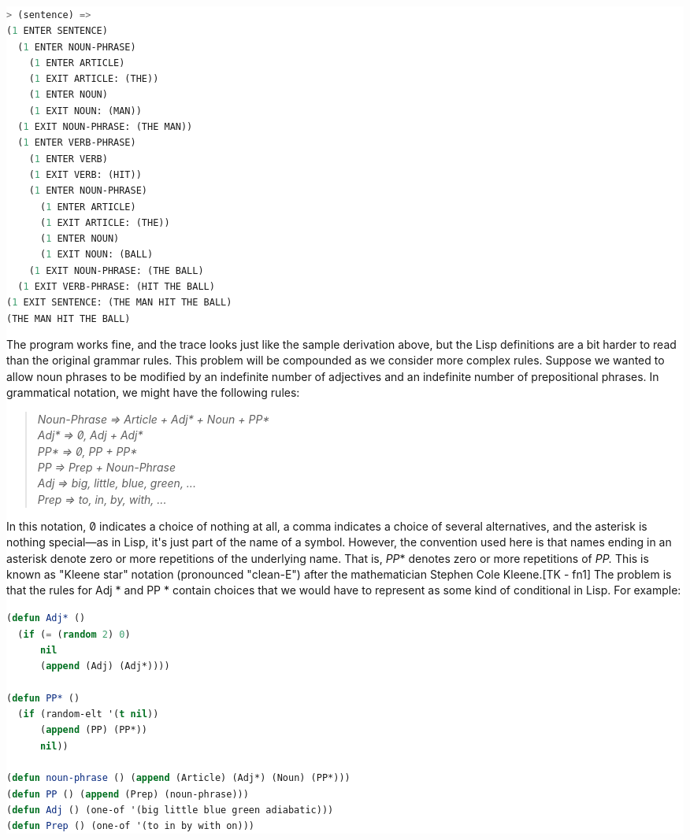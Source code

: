 ```lisp
> (sentence) => 
(1 ENTER SENTENCE) 
  (1 ENTER NOUN-PHRASE) 
    (1 ENTER ARTICLE) 
    (1 EXIT ARTICLE: (THE)) 
    (1 ENTER NOUN) 
    (1 EXIT NOUN: (MAN)) 
  (1 EXIT NOUN-PHRASE: (THE MAN)) 
  (1 ENTER VERB-PHRASE) 
    (1 ENTER VERB) 
    (1 EXIT VERB: (HIT)) 
    (1 ENTER NOUN-PHRASE) 
      (1 ENTER ARTICLE) 
      (1 EXIT ARTICLE: (THE)) 
      (1 ENTER NOUN) 
      (1 EXIT NOUN: (BALL) 
    (1 EXIT NOUN-PHRASE: (THE BALL) 
  (1 EXIT VERB-PHRASE: (HIT THE BALL) 
(1 EXIT SENTENCE: (THE MAN HIT THE BALL) 
(THE MAN HIT THE BALL) 
```

The program works fine, and the trace looks just like the sample derivation above, 
but the Lisp definitions are a bit harder to read than the original grammar rules. 
This problem will be compounded as we consider more complex rules. Suppose we 
wanted to allow noun phrases to be modified by an indefinite number of adjectives 
and an indefinite number of prepositional phrases. In grammatical notation, we 
might have the following rules: 

> *Noun-Phrase &rArr; Article + Adj\* + Noun + PP\*  
> Adj\* &rArr; 0&#x0338;, Adj + Adj\*  
> PP\* &rArr; 0&#x0338;, PP + PP\*  
> PP &rArr; Prep + Noun-Phrase  
> Adj &rArr; big, little, blue, green, ...  
> Prep &rArr; to, in, by, with, ...*


In this notation, 0&#x0338; indicates a choice of nothing at all, a comma indicates a choice of 
several alternatives, and the asterisk is nothing special—as in Lisp, it's just part of the 
name of a symbol. However, the convention used here is that names ending in an 
asterisk denote zero or more repetitions of the underlying name. That is, *PP*\* denotes 
zero or more repetitions of *PP.* This is known as "Kleene star" notation (pronounced 
<a id='page-38'></a>
"clean-E") after the mathematician Stephen Cole Kleene.[TK - fn1] 
The problem is that the rules for Adj * and PP * contain choices that we would have 
to represent as some kind of conditional in Lisp. For example: 

```lisp
(defun Adj* () 
  (if (= (random 2) 0) 
      nil 
      (append (Adj) (Adj*)))) 

(defun PP* () 
  (if (random-elt '(t nil)) 
      (append (PP) (PP*)) 
      nil)) 

(defun noun-phrase () (append (Article) (Adj*) (Noun) (PP*))) 
(defun PP () (append (Prep) (noun-phrase))) 
(defun Adj () (one-of '(big little blue green adiabatic))) 
(defun Prep () (one-of '(to in by with on))) 
```
